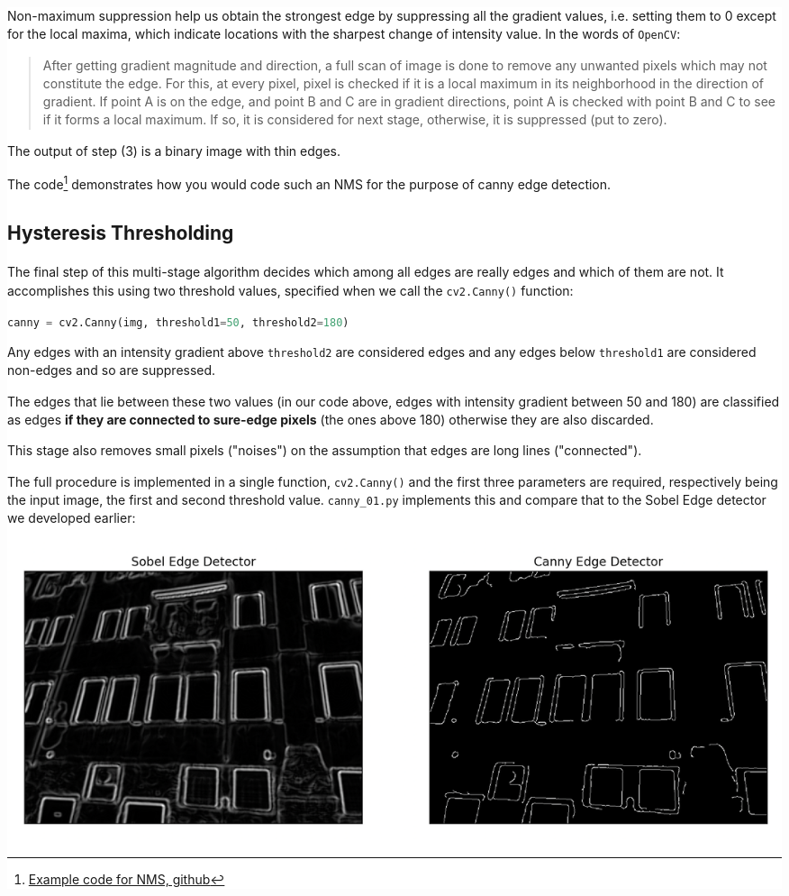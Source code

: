 Non-maximum suppression help us obtain the strongest edge by suppressing all the gradient values, i.e. setting them to 0 except for the local maxima, which indicate locations with the sharpest change of intensity value. In the words of `OpenCV`:
> After getting gradient magnitude and direction, a full scan of image is done to remove any unwanted pixels which may not constitute the edge. For this, at every pixel, pixel is checked if it is a local maximum in its neighborhood in the direction of gradient. If point A is on the edge, and point B and C are in gradient directions, point A is checked with point B and C to see if it forms a local maximum. If so, it is considered for next stage, otherwise, it is suppressed (put to zero).

The output of step (3) is a binary image with thin edges.

The code[^13] demonstrates how you would code such an NMS for the purpose of canny edge detection. 

## Hysteresis Thresholding
The final step of this multi-stage algorithm decides which among all edges are really edges and which of them are not. It accomplishes this using two threshold values, specified when we call the `cv2.Canny()` function:

```py
canny = cv2.Canny(img, threshold1=50, threshold2=180)
```

Any edges with an intensity gradient above `threshold2` are considered edges and any edges below `threshold1` are considered non-edges and so are suppressed. 

The edges that lie between these two values (in our code above, edges with intensity gradient between 50 and 180) are classified as edges **if they are connected to sure-edge pixels** (the ones above 180) otherwise they are also discarded.

This stage also removes small pixels ("noises") on the assumption that edges are long lines ("connected").

The full procedure is implemented in a single function, `cv2.Canny()` and the first three parameters are required, respectively being the input image, the first and second threshold value. `canny_01.py` implements this and compare that to the Sobel Edge detector we developed earlier:

![](assets/sobelvscanny.png)


[^1]: S.Kaur, I.Singh, Comparison between Edge Detection Techniques, International Journal of Computer Applications, July 2016
[^2]: Carnegie Mellon University, Image Gradients and Gradient Filtering (16-385 Computer Vision) 
[^3]: Image Gradients, [OpenCV Documentation](https://opencv-python-tutroals.readthedocs.io/en/latest/py_tutorials/py_imgproc/py_gradients/py_gradients.html)
[^4]: University of Victoria, Electrical and Computer Engineering, Computer Vision: Image Segmentation
[^5]: Image Thresholding, [OpenCV Documentation](https://docs.opencv.org/master/d7/d4d/tutorial_py_thresholding.html)
[^6]: C.Leubner, A Framework for Segmentation and Contour Approximation in Computer-Vision Systems, 2002
[^7]: Contours: Getting Started, [OpenCV Documentation](https://docs.opencv.org/trunk/d4/d73/tutorial_py_contours_begin.html)
[^8]: Structural Analysis and Shape Descriptors, [OpenCV Documentation](https://docs.opencv.org/master/d3/dc0/group__imgproc__shape.html#ga819779b9857cc2f8601e6526a3a5bc71)
[^9]: Contours Hierarchy, [OpenCV Documentation](https://docs.opencv.org/trunk/d9/d8b/tutorial_py_contours_hierarchy.html)
[^10]: Shapiro, L. G. and Stockman, G. C, Computer Vision, London etc, 2001
[^11]: Bastan, M., Bukhari, S., and Breuel, T., Active Canny: Edge Detection and Recovery with Open Active Contour Models, Technical University of Kaiserslautern, 2016
[^12]: Maini, R. and Aggarwal, H., Study and Comparison of various Image Edge Detection Techniques, Internal Jounral of Image Processing (IJIP)
[^13]: [Example code for NMS, github](https://github.com/onlyphantom/Canny-edge-detector/blob/master/nonmax_suppression.py)